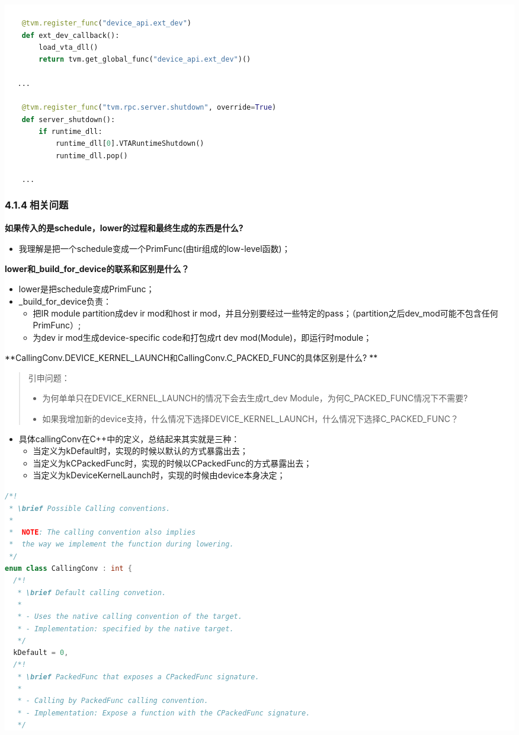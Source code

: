 ```python

    @tvm.register_func("device_api.ext_dev")
    def ext_dev_callback():
        load_vta_dll()
        return tvm.get_global_func("device_api.ext_dev")()

   ...

    @tvm.register_func("tvm.rpc.server.shutdown", override=True)
    def server_shutdown():
        if runtime_dll:
            runtime_dll[0].VTARuntimeShutdown()
            runtime_dll.pop()
            
    ...
```

### 4.1.4 相关问题

**如果传入的是schedule，lower的过程和最终生成的东西是什么?**

- 我理解是把一个schedule变成一个PrimFunc(由tir组成的low-level函数)；



**lower和_build_for_device的联系和区别是什么？**

- lower是把schedule变成PrimFunc；
- _build_for_device负责：
  - 把IR module partition成dev ir mod和host ir mod，并且分别要经过一些特定的pass；（partition之后dev_mod可能不包含任何PrimFunc）;
  - 为dev ir mod生成device-specific code和打包成rt dev mod(Module)，即运行时module；



**CallingConv.DEVICE_KERNEL_LAUNCH和CallingConv.C_PACKED_FUNC的具体区别是什么? **

> 引申问题：
>
> - 为何单单只在DEVICE_KERNEL_LAUNCH的情况下会去生成rt_dev Module，为何C_PACKED_FUNC情况下不需要?
>
> - 如果我增加新的device支持，什么情况下选择DEVICE_KERNEL_LAUNCH，什么情况下选择C_PACKED_FUNC？

- 具体callingConv在C++中的定义，总结起来其实就是三种：
  - 当定义为kDefault时，实现的时候以默认的方式暴露出去；
  - 当定义为kCPackedFunc时，实现的时候以CPackedFunc的方式暴露出去；
  - 当定义为kDeviceKernelLaunch时，实现的时候由device本身决定；

```c++
/*!
 * \brief Possible Calling conventions.
 *
 *  NOTE: The calling convention also implies
 *  the way we implement the function during lowering.
 */
enum class CallingConv : int {
  /*!
   * \brief Default calling convetion.
   *
   * - Uses the native calling convention of the target.
   * - Implementation: specified by the native target.
   */
  kDefault = 0,
  /*!
   * \brief PackedFunc that exposes a CPackedFunc signature.
   *
   * - Calling by PackedFunc calling convention.
   * - Implementation: Expose a function with the CPackedFunc signature.
   */
```
